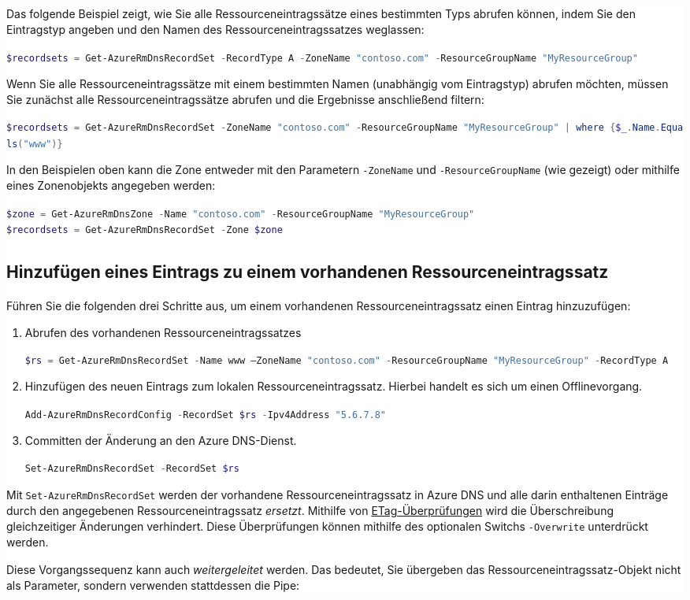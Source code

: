 Das folgende Beispiel zeigt, wie Sie alle Ressourceneintragssätze eines bestimmten Typs abrufen können, indem Sie den Eintragstyp angeben und den Namen des Ressourceneintragssatzes weglassen:

```powershell
$recordsets = Get-AzureRmDnsRecordSet -RecordType A -ZoneName "contoso.com" -ResourceGroupName "MyResourceGroup"
```

Wenn Sie alle Ressourceneintragssätze mit einem bestimmten Namen (unabhängig vom Eintragstyp) abrufen möchten, müssen Sie zunächst alle Ressourceneintragssätze abrufen und die Ergebnisse anschließend filtern:

```powershell
$recordsets = Get-AzureRmDnsRecordSet -ZoneName "contoso.com" -ResourceGroupName "MyResourceGroup" | where {$_.Name.Equals("www")}
```

In den Beispielen oben kann die Zone entweder mit den Parametern `-ZoneName` und `-ResourceGroupName` (wie gezeigt) oder mithilfe eines Zonenobjekts angegeben werden:

```powershell
$zone = Get-AzureRmDnsZone -Name "contoso.com" -ResourceGroupName "MyResourceGroup"
$recordsets = Get-AzureRmDnsRecordSet -Zone $zone
```

## <a name="add-a-record-to-an-existing-record-set"></a>Hinzufügen eines Eintrags zu einem vorhandenen Ressourceneintragssatz

Führen Sie die folgenden drei Schritte aus, um einem vorhandenen Ressourceneintragssatz einen Eintrag hinzuzufügen:

1. Abrufen des vorhandenen Ressourceneintragssatzes

    ```powershell
    $rs = Get-AzureRmDnsRecordSet -Name www –ZoneName "contoso.com" -ResourceGroupName "MyResourceGroup" -RecordType A
    ```

2. Hinzufügen des neuen Eintrags zum lokalen Ressourceneintragssatz. Hierbei handelt es sich um einen Offlinevorgang.

    ```powershell
    Add-AzureRmDnsRecordConfig -RecordSet $rs -Ipv4Address "5.6.7.8"
    ```

3. Committen der Änderung an den Azure DNS-Dienst. 

    ```powershell
    Set-AzureRmDnsRecordSet -RecordSet $rs
    ```

Mit `Set-AzureRmDnsRecordSet` werden der vorhandene Ressourceneintragssatz in Azure DNS und alle darin enthaltenen Einträge durch den angegebenen Ressourceneintragssatz *ersetzt*. Mithilfe von [ETag-Überprüfungen](dns-zones-records.md#etags) wird die Überschreibung gleichzeitiger Änderungen verhindert. Diese Überprüfungen können mithilfe des optionalen Switchs `-Overwrite` unterdrückt werden.

Diese Vorgangssequenz kann auch *weitergeleitet* werden. Das bedeutet, Sie übergeben das Ressourceneintragssatz-Objekt nicht als Parameter, sondern verwenden stattdessen die Pipe:
